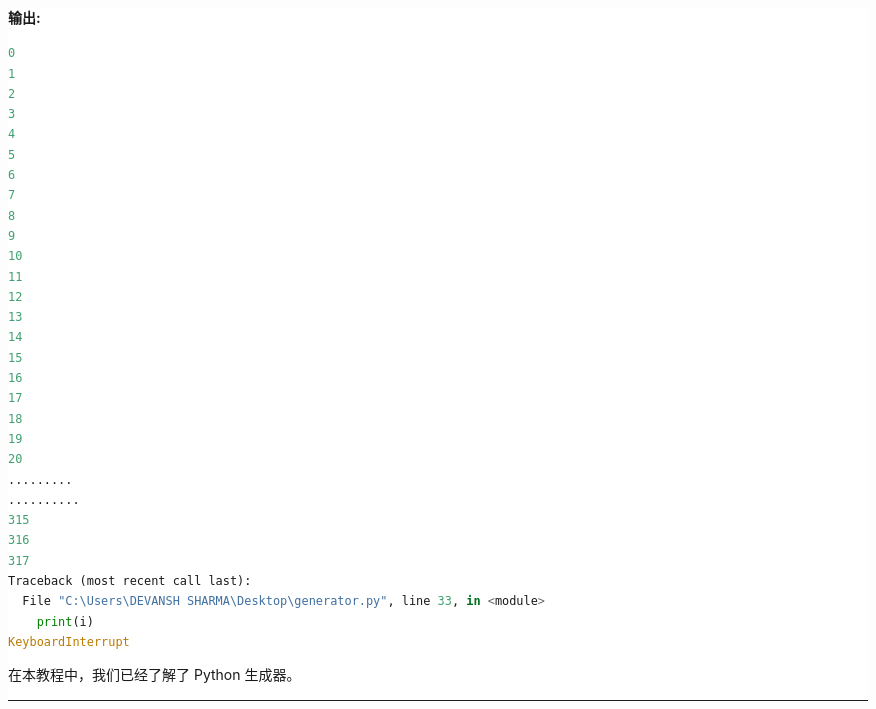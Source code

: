 **输出:**

```py
0
1
2
3
4
5
6
7
8
9
10
11
12
13
14
15
16
17
18
19
20
.........
..........
315
316
317
Traceback (most recent call last):
  File "C:\Users\DEVANSH SHARMA\Desktop\generator.py", line 33, in <module>
    print(i)
KeyboardInterrupt

```

在本教程中，我们已经了解了 Python 生成器。

* * *